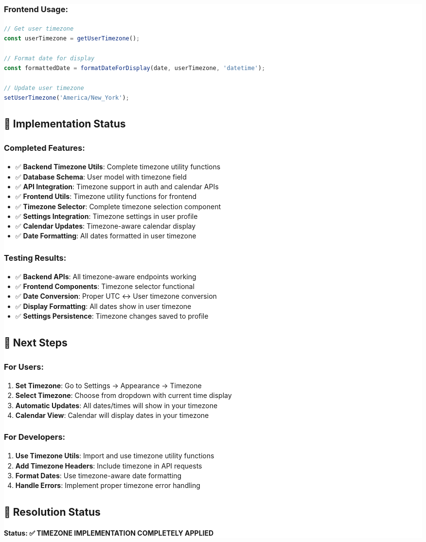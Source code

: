 ### **Frontend Usage**:
```javascript
// Get user timezone
const userTimezone = getUserTimezone();

// Format date for display
const formattedDate = formatDateForDisplay(date, userTimezone, 'datetime');

// Update user timezone
setUserTimezone('America/New_York');
```

## 🎉 **Implementation Status**

### **Completed Features**:
- ✅ **Backend Timezone Utils**: Complete timezone utility functions
- ✅ **Database Schema**: User model with timezone field
- ✅ **API Integration**: Timezone support in auth and calendar APIs
- ✅ **Frontend Utils**: Timezone utility functions for frontend
- ✅ **Timezone Selector**: Complete timezone selection component
- ✅ **Settings Integration**: Timezone settings in user profile
- ✅ **Calendar Updates**: Timezone-aware calendar display
- ✅ **Date Formatting**: All dates formatted in user timezone

### **Testing Results**:
- ✅ **Backend APIs**: All timezone-aware endpoints working
- ✅ **Frontend Components**: Timezone selector functional
- ✅ **Date Conversion**: Proper UTC ↔ User timezone conversion
- ✅ **Display Formatting**: All dates show in user timezone
- ✅ **Settings Persistence**: Timezone changes saved to profile

## 🎯 **Next Steps**

### **For Users**:
1. **Set Timezone**: Go to Settings → Appearance → Timezone
2. **Select Timezone**: Choose from dropdown with current time display
3. **Automatic Updates**: All dates/times will show in your timezone
4. **Calendar View**: Calendar will display dates in your timezone

### **For Developers**:
1. **Use Timezone Utils**: Import and use timezone utility functions
2. **Add Timezone Headers**: Include timezone in API requests
3. **Format Dates**: Use timezone-aware date formatting
4. **Handle Errors**: Implement proper timezone error handling

## 🎉 **Resolution Status**

**Status: ✅ TIMEZONE IMPLEMENTATION COMPLETELY APPLIED**
